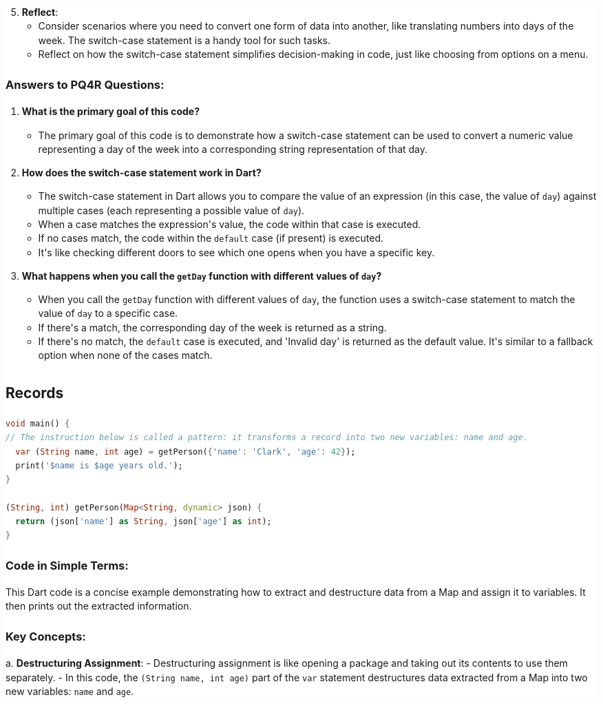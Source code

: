 5. **Reflect**:
   - Consider scenarios where you need to convert one form of data into another, like translating numbers into days of the week. The switch-case statement is a handy tool for such tasks.
   - Reflect on how the switch-case statement simplifies decision-making in code, just like choosing from options on a menu.

### **Answers to PQ4R Questions**:

1. **What is the primary goal of this code?**
   - The primary goal of this code is to demonstrate how a switch-case statement can be used to convert a numeric value representing a day of the week into a corresponding string representation of that day.

2. **How does the switch-case statement work in Dart?**
   - The switch-case statement in Dart allows you to compare the value of an expression (in this case, the value of `day`) against multiple cases (each representing a possible value of `day`).
   - When a case matches the expression's value, the code within that case is executed.
   - If no cases match, the code within the `default` case (if present) is executed.
   - It's like checking different doors to see which one opens when you have a specific key.

3. **What happens when you call the `getDay` function with different values of `day`?**
   - When you call the `getDay` function with different values of `day`, the function uses a switch-case statement to match the value of `day` to a specific case.
   - If there's a match, the corresponding day of the week is returned as a string.
   - If there's no match, the `default` case is executed, and 'Invalid day' is returned as the default value. It's similar to a fallback option when none of the cases match.


## Records
```Dart
void main() {
// The instruction below is called a pattern: it transforms a record into two new variables: name and age.
  var (String name, int age) = getPerson({'name': 'Clark', 'age': 42});
  print('$name is $age years old.');
}

(String, int) getPerson(Map<String, dynamic> json) {
  return (json['name'] as String, json['age'] as int);
}
```

### **Code in Simple Terms**:

   This Dart code is a concise example demonstrating how to extract and destructure data from a Map and assign it to variables. It then prints out the extracted information.

### **Key Concepts**:

   a. **Destructuring Assignment**:
      - Destructuring assignment is like opening a package and taking out its contents to use them separately.
      - In this code, the `(String name, int age)` part of the `var` statement destructures data extracted from a Map into two new variables: `name` and `age`.
